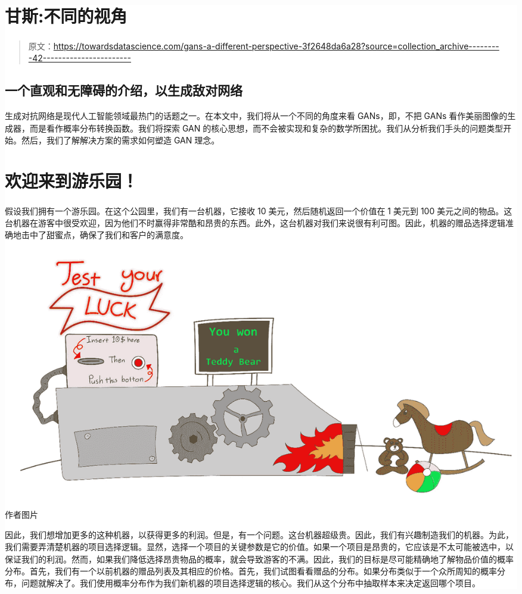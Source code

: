 # 甘斯:不同的视角

> 原文：<https://towardsdatascience.com/gans-a-different-perspective-3f2648da6a28?source=collection_archive---------42----------------------->

## 一个直观和无障碍的介绍，以生成敌对网络

生成对抗网络是现代人工智能领域最热门的话题之一。在本文中，我们将从一个不同的角度来看 GANs，即，不把 GANs 看作美丽图像的生成器，而是看作概率分布转换函数。我们将探索 GAN 的核心思想，而不会被实现和复杂的数学所困扰。我们从分析我们手头的问题类型开始。然后，我们了解解决方案的需求如何塑造 GAN 理念。

# 欢迎来到游乐园！

假设我们拥有一个游乐园。在这个公园里，我们有一台机器，它接收 10 美元，然后随机返回一个价值在 1 美元到 100 美元之间的物品。这台机器在游客中很受欢迎，因为他们不时赢得非常酷和昂贵的东西。此外，这台机器对我们来说很有利可图。因此，机器的赠品选择逻辑准确地击中了甜蜜点，确保了我们和客户的满意度。

![](img/a65edca583884b008a0120c486e9406d.png)

作者图片

因此，我们想增加更多的这种机器，以获得更多的利润。但是，有一个问题。这台机器超级贵。因此，我们有兴趣制造我们的机器。为此，我们需要弄清楚机器的项目选择逻辑。显然，选择一个项目的关键参数是它的价值。如果一个项目是昂贵的，它应该是不太可能被选中，以保证我们的利润。然而，如果我们降低选择昂贵物品的概率，就会导致游客的不满。因此，我们的目标是尽可能精确地了解物品价值的概率分布。首先，我们有一个以前机器的赠品列表及其相应的价格。首先，我们试图看看赠品的分布。如果分布类似于一个众所周知的概率分布，问题就解决了。我们使用概率分布作为我们新机器的项目选择逻辑的核心。我们从这个分布中抽取样本来决定返回哪个项目。
